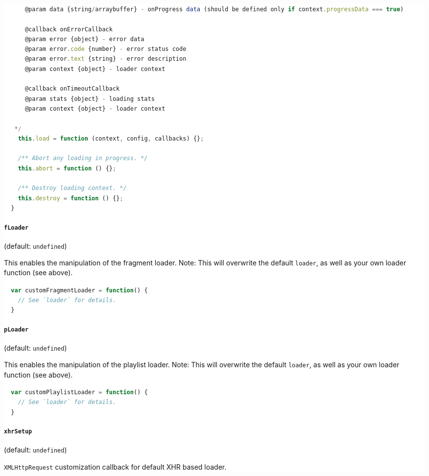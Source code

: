 ```js
      @param data {string/arraybuffer} - onProgress data (should be defined only if context.progressData === true)

      @callback onErrorCallback
      @param error {object} - error data
      @param error.code {number} - error status code
      @param error.text {string} - error description
      @param context {object} - loader context
      
      @callback onTimeoutCallback
      @param stats {object} - loading stats
      @param context {object} - loader context

   */
    this.load = function (context, config, callbacks) {};

    /** Abort any loading in progress. */
    this.abort = function () {};

    /** Destroy loading context. */
    this.destroy = function () {};
  }
```

#### `fLoader`

(default: `undefined`)

This enables the manipulation of the fragment loader.
Note: This will overwrite the default `loader`, as well as your own loader function (see above).

```js
  var customFragmentLoader = function() {
    // See `loader` for details.
  }
```

#### `pLoader`

(default: `undefined`)

This enables the manipulation of the playlist loader.
Note: This will overwrite the default `loader`, as well as your own loader function (see above).

```js
  var customPlaylistLoader = function() {
    // See `loader` for details.
  }
```

#### `xhrSetup`

(default: `undefined`)

`XMLHttpRequest` customization callback for default XHR based loader.
